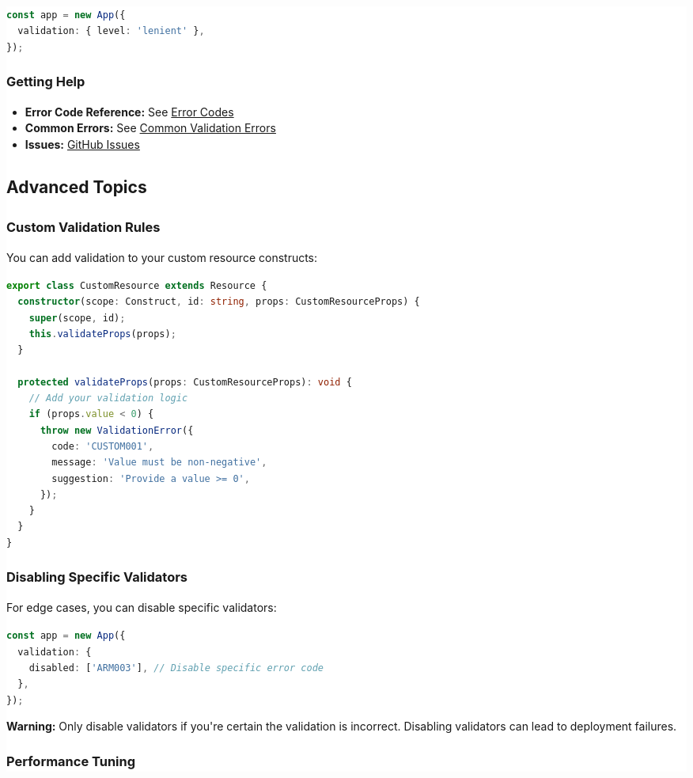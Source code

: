 ```typescript
const app = new App({
  validation: { level: 'lenient' },
});
```

### Getting Help

- **Error Code Reference:** See [Error Codes](../reference/error-codes.md)
- **Common Errors:** See [Common Validation Errors](./common-validation-errors.md)
- **Issues:** [GitHub Issues](https://github.com/digital-minion/atakora/issues)

## Advanced Topics

### Custom Validation Rules

You can add validation to your custom resource constructs:

```typescript
export class CustomResource extends Resource {
  constructor(scope: Construct, id: string, props: CustomResourceProps) {
    super(scope, id);
    this.validateProps(props);
  }

  protected validateProps(props: CustomResourceProps): void {
    // Add your validation logic
    if (props.value < 0) {
      throw new ValidationError({
        code: 'CUSTOM001',
        message: 'Value must be non-negative',
        suggestion: 'Provide a value >= 0',
      });
    }
  }
}
```

### Disabling Specific Validators

For edge cases, you can disable specific validators:

```typescript
const app = new App({
  validation: {
    disabled: ['ARM003'], // Disable specific error code
  },
});
```

**Warning:** Only disable validators if you're certain the validation is incorrect. Disabling validators can lead to deployment failures.

### Performance Tuning
